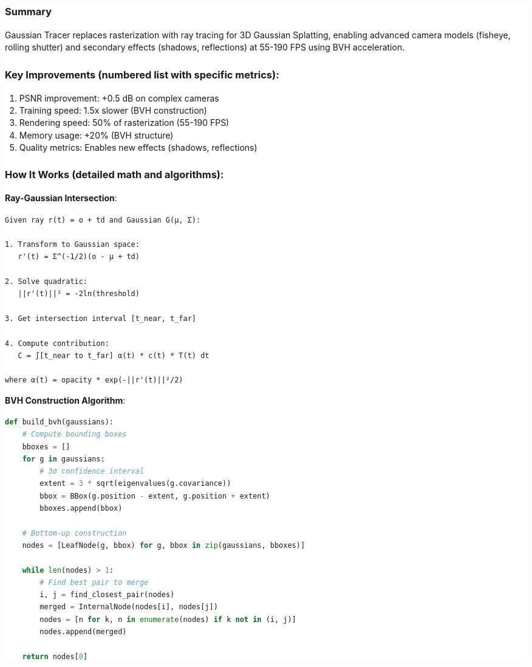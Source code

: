 ### Summary
Gaussian Tracer replaces rasterization with ray tracing for 3D Gaussian Splatting, enabling advanced camera models (fisheye, rolling shutter) and secondary effects (shadows, reflections) at 55-190 FPS using BVH acceleration.

### Key Improvements (numbered list with specific metrics):
1. PSNR improvement: +0.5 dB on complex cameras
2. Training speed: 1.5x slower (BVH construction)
3. Rendering speed: 50% of rasterization (55-190 FPS)
4. Memory usage: +20% (BVH structure)
5. Quality metrics: Enables new effects (shadows, reflections)

### How It Works (detailed math and algorithms):

**Ray-Gaussian Intersection**:
```
Given ray r(t) = o + td and Gaussian G(μ, Σ):

1. Transform to Gaussian space:
   r'(t) = Σ^(-1/2)(o - μ + td)

2. Solve quadratic:
   ||r'(t)||² = -2ln(threshold)
   
3. Get intersection interval [t_near, t_far]

4. Compute contribution:
   C = ∫[t_near to t_far] α(t) * c(t) * T(t) dt
   
where α(t) = opacity * exp(-||r'(t)||²/2)
```

**BVH Construction Algorithm**:
```python
def build_bvh(gaussians):
    # Compute bounding boxes
    bboxes = []
    for g in gaussians:
        # 3σ confidence interval
        extent = 3 * sqrt(eigenvalues(g.covariance))
        bbox = BBox(g.position - extent, g.position + extent)
        bboxes.append(bbox)
    
    # Bottom-up construction
    nodes = [LeafNode(g, bbox) for g, bbox in zip(gaussians, bboxes)]
    
    while len(nodes) > 1:
        # Find best pair to merge
        i, j = find_closest_pair(nodes)
        merged = InternalNode(nodes[i], nodes[j])
        nodes = [n for k, n in enumerate(nodes) if k not in (i, j)]
        nodes.append(merged)
    
    return nodes[0]
```
